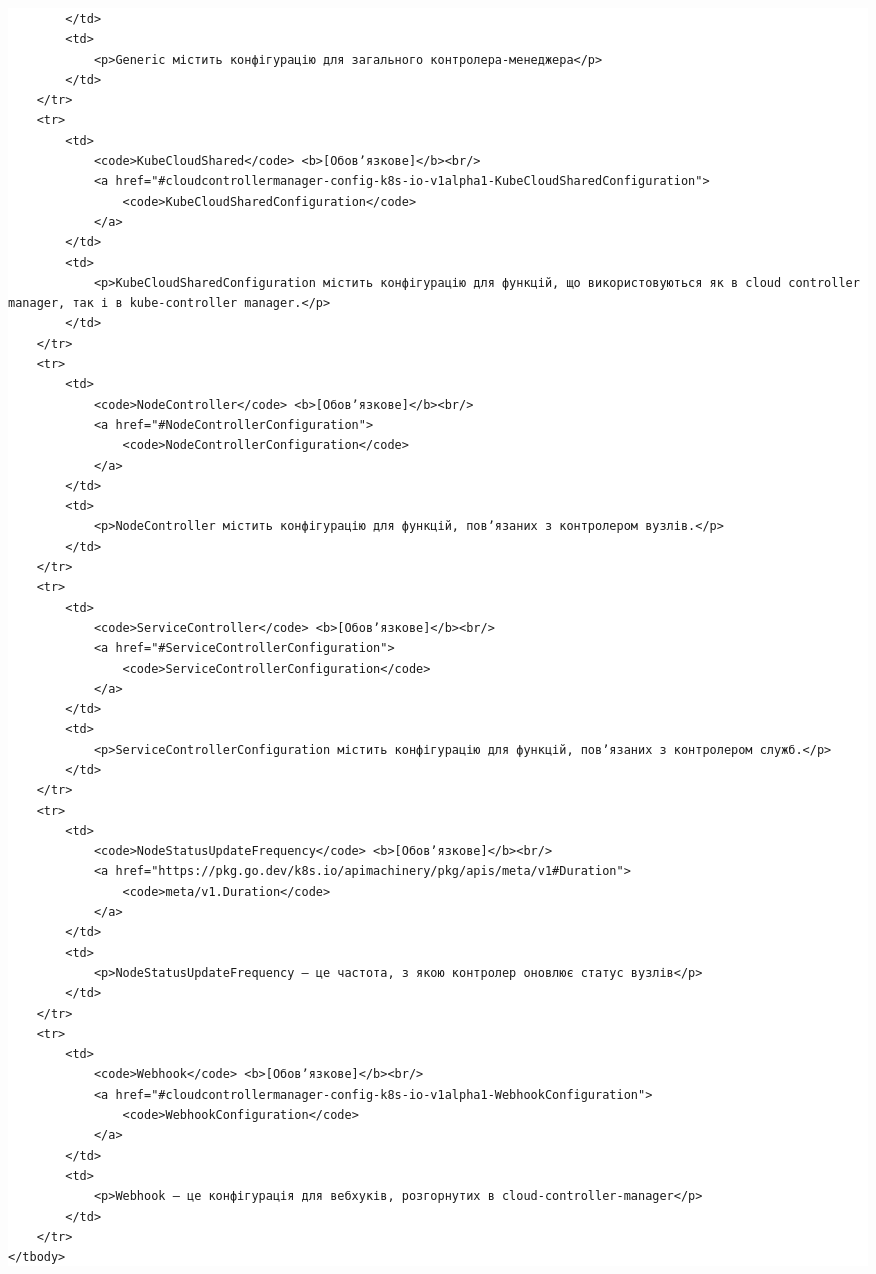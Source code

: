             </td>
            <td>
                <p>Generic містить конфігурацію для загального контролера-менеджера</p>
            </td>
        </tr>
        <tr>
            <td>
                <code>KubeCloudShared</code> <b>[Обовʼязкове]</b><br/>
                <a href="#cloudcontrollermanager-config-k8s-io-v1alpha1-KubeCloudSharedConfiguration">
                    <code>KubeCloudSharedConfiguration</code>
                </a>
            </td>
            <td>
                <p>KubeCloudSharedConfiguration містить конфігурацію для функцій, що використовуються як в cloud controller manager, так і в kube-controller manager.</p>
            </td>
        </tr>
        <tr>
            <td>
                <code>NodeController</code> <b>[Обовʼязкове]</b><br/>
                <a href="#NodeControllerConfiguration">
                    <code>NodeControllerConfiguration</code>
                </a>
            </td>
            <td>
                <p>NodeController містить конфігурацію для функцій, повʼязаних з контролером вузлів.</p>
            </td>
        </tr>
        <tr>
            <td>
                <code>ServiceController</code> <b>[Обовʼязкове]</b><br/>
                <a href="#ServiceControllerConfiguration">
                    <code>ServiceControllerConfiguration</code>
                </a>
            </td>
            <td>
                <p>ServiceControllerConfiguration містить конфігурацію для функцій, повʼязаних з контролером служб.</p>
            </td>
        </tr>
        <tr>
            <td>
                <code>NodeStatusUpdateFrequency</code> <b>[Обовʼязкове]</b><br/>
                <a href="https://pkg.go.dev/k8s.io/apimachinery/pkg/apis/meta/v1#Duration">
                    <code>meta/v1.Duration</code>
                </a>
            </td>
            <td>
                <p>NodeStatusUpdateFrequency — це частота, з якою контролер оновлює статус вузлів</p>
            </td>
        </tr>
        <tr>
            <td>
                <code>Webhook</code> <b>[Обовʼязкове]</b><br/>
                <a href="#cloudcontrollermanager-config-k8s-io-v1alpha1-WebhookConfiguration">
                    <code>WebhookConfiguration</code>
                </a>
            </td>
            <td>
                <p>Webhook — це конфігурація для вебхуків, розгорнутих в cloud-controller-manager</p>
            </td>
        </tr>
    </tbody>
</table>